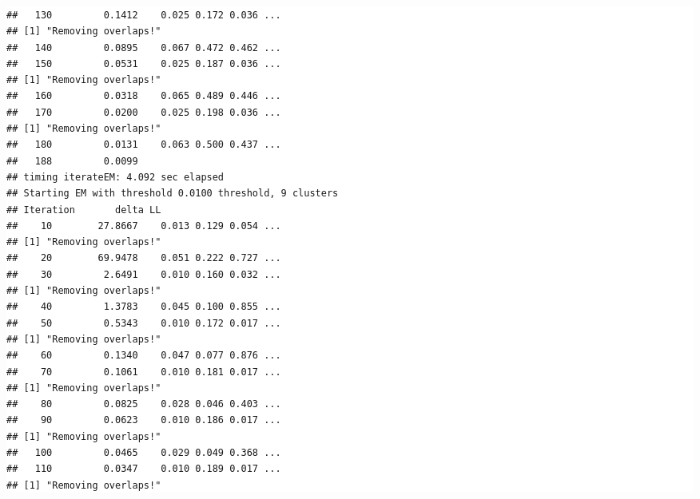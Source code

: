     ##   130         0.1412    0.025 0.172 0.036 ... 
    ## [1] "Removing overlaps!"
    ##   140         0.0895    0.067 0.472 0.462 ... 
    ##   150         0.0531    0.025 0.187 0.036 ... 
    ## [1] "Removing overlaps!"
    ##   160         0.0318    0.065 0.489 0.446 ... 
    ##   170         0.0200    0.025 0.198 0.036 ... 
    ## [1] "Removing overlaps!"
    ##   180         0.0131    0.063 0.500 0.437 ... 
    ##   188         0.0099
    ## timing iterateEM: 4.092 sec elapsed
    ## Starting EM with threshold 0.0100 threshold, 9 clusters
    ## Iteration       delta LL
    ##    10        27.8667    0.013 0.129 0.054 ... 
    ## [1] "Removing overlaps!"
    ##    20        69.9478    0.051 0.222 0.727 ... 
    ##    30         2.6491    0.010 0.160 0.032 ... 
    ## [1] "Removing overlaps!"
    ##    40         1.3783    0.045 0.100 0.855 ... 
    ##    50         0.5343    0.010 0.172 0.017 ... 
    ## [1] "Removing overlaps!"
    ##    60         0.1340    0.047 0.077 0.876 ... 
    ##    70         0.1061    0.010 0.181 0.017 ... 
    ## [1] "Removing overlaps!"
    ##    80         0.0825    0.028 0.046 0.403 ... 
    ##    90         0.0623    0.010 0.186 0.017 ... 
    ## [1] "Removing overlaps!"
    ##   100         0.0465    0.029 0.049 0.368 ... 
    ##   110         0.0347    0.010 0.189 0.017 ... 
    ## [1] "Removing overlaps!"